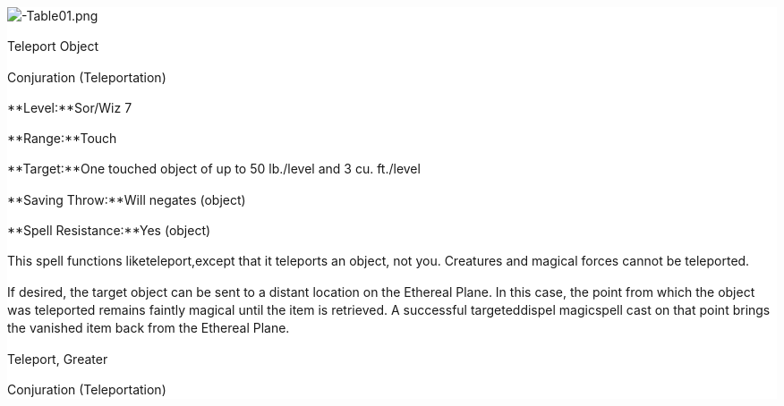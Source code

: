 










































![-Table01.png](-Table01.png)





Teleport Object

Conjuration (Teleportation)

**Level:**Sor/Wiz 7

**Range:**Touch

**Target:**One touched object of up to 50 lb./level and 3 cu. ft./level

**Saving Throw:**Will negates (object)

**Spell Resistance:**Yes (object)

This spell functions liketeleport,except that it teleports an object, not you. Creatures and magical forces cannot be teleported.

If desired, the target object can be sent to a distant location on the Ethereal Plane. In this case, the point from which the object was teleported remains faintly magical until the item is retrieved. A successful targeteddispel magicspell cast on that point brings the vanished item back from the Ethereal Plane.





Teleport, Greater

Conjuration (Teleportation)

